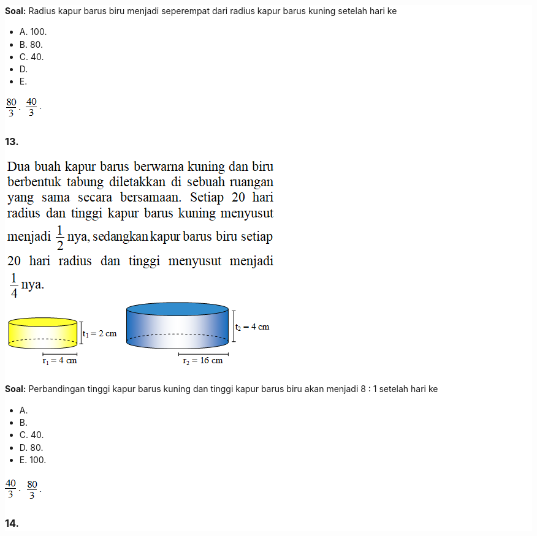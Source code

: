 
**Soal:** Radius kapur barus biru menjadi seperempat dari radius kapur barus kuning setelah hari ke

- A. 100.
- B. 80.
- C. 40.
- D. 
- E. 

![](images//1714641521982_o0ho00.png)
![](images//1714641521982_0hdavg.png)
### 13.

![](images/1714652454988_j7i5dz.png)

**Soal:** Perbandingan tinggi kapur barus kuning dan tinggi kapur barus biru akan menjadi 8 : 1 setelah hari ke

- A. 
- B. 
- C. 40.
- D. 80.
- E. 100.

![](images//1714642153232_a03z8n.png)
![](images//1714642153232_irynup.png)
### 14.
